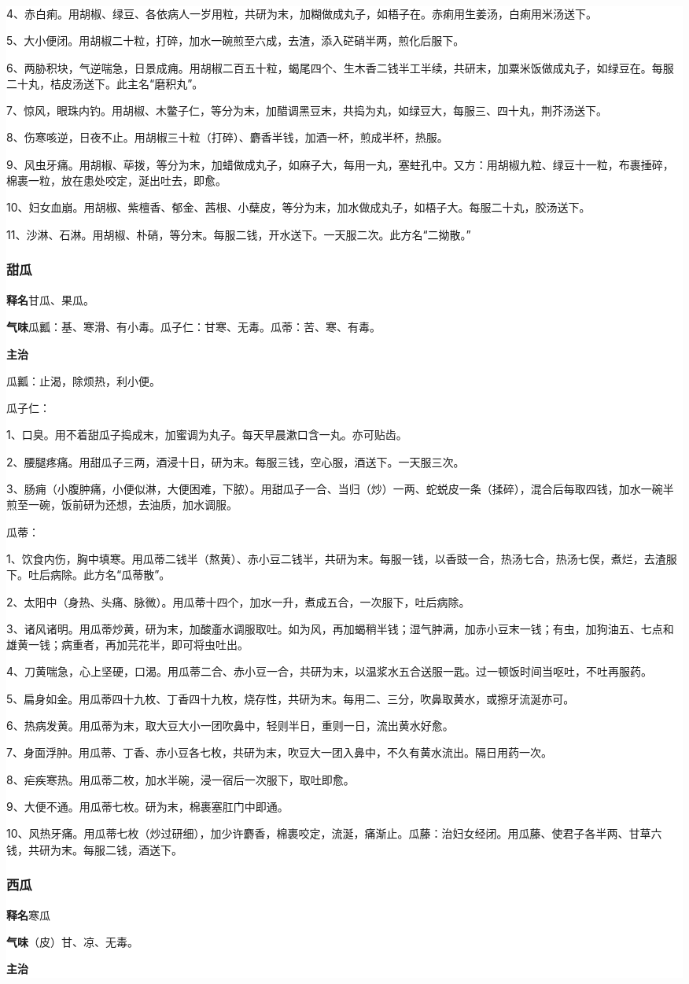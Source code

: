 4、赤白痢。用胡椒、绿豆、各依病人一岁用粒，共研为末，加糊做成丸子，如梧子在。赤痢用生姜汤，白痢用米汤送下。

5、大小便闭。用胡椒二十粒，打碎，加水一碗煎至六成，去渣，添入硭硝半两，煎化后服下。

6、两胁积块，气逆喘急，日景成痈。用胡椒二百五十粒，蝎尾四个、生木香二钱半工半续，共研末，加粟米饭做成丸子，如绿豆在。每服二十丸，桔皮汤送下。此主名“磨积丸”。

7、惊风，眼珠内钓。用胡椒、木鳖子仁，等分为末，加醋调黑豆末，共捣为丸，如绿豆大，每服三、四十丸，荆芥汤送下。

8、伤寒咳逆，日夜不止。用胡椒三十粒（打碎）、麝香半钱，加酒一杯，煎成半杯，热服。

9、风虫牙痛。用胡椒、荜拨，等分为末，加蜡做成丸子，如麻子大，每用一丸，塞蛀孔中。又方：用胡椒九粒、绿豆十一粒，布裹捶碎，棉裹一粒，放在患处咬定，涎出吐去，即愈。

10、妇女血崩。用胡椒、紫檀香、郁金、茜根、小蘖皮，等分为末，加水做成丸子，如梧子大。每服二十丸，胶汤送下。

11、沙淋、石淋。用胡椒、朴硝，等分末。每服二钱，开水送下。一天服二次。此方名“二拗散。”

### 甜瓜

**释名**甘瓜、果瓜。

**气味**瓜瓤：基、寒滑、有小毒。瓜子仁：甘寒、无毒。瓜蒂：苦、寒、有毒。

**主治**

瓜瓤：止渴，除烦热，利小便。

瓜子仁：

1、口臭。用不着甜瓜子捣成末，加蜜调为丸子。每天早晨漱口含一丸。亦可贴齿。

2、腰腿疼痛。用甜瓜子三两，酒浸十日，研为末。每服三钱，空心服，酒送下。一天服三次。

3、肠痈（小腹肿痛，小便似淋，大便困难，下脓）。用甜瓜子一合、当归（炒）一两、蛇蜕皮一条（揉碎），混合后每取四钱，加水一碗半煎至一碗，饭前研为还想，去油质，加水调服。

瓜蒂：

1、饮食内伤，胸中填寒。用瓜蒂二钱半（熬黄）、赤小豆二钱半，共研为末。每服一钱，以香豉一合，热汤七合，热汤七俣，煮烂，去渣服下。吐后病除。此方名“瓜蒂散”。

2、太阳中（身热、头痛、脉微）。用瓜蒂十四个，加水一升，煮成五合，一次服下，吐后病除。

3、诸风诸明。用瓜蒂炒黄，研为末，加酸齑水调服取吐。如为风，再加蝎稍半钱；湿气肿满，加赤小豆末一钱；有虫，加狗油五、七点和雄黄一钱；病重者，再加芫花半，即可将虫吐出。

4、刀黄喘急，心上坚硬，口渴。用瓜蒂二合、赤小豆一合，共研为末，以温浆水五合送服一匙。过一顿饭时间当呕吐，不吐再服药。

5、扁身如金。用瓜蒂四十九枚、丁香四十九枚，烧存性，共研为末。每用二、三分，吹鼻取黄水，或擦牙流涎亦可。

6、热病发黄。用瓜蒂为末，取大豆大小一团吹鼻中，轻则半日，重则一日，流出黄水好愈。

7、身面浮肿。用瓜蒂、丁香、赤小豆各七枚，共研为末，吹豆大一团入鼻中，不久有黄水流出。隔日用药一次。

8、疟疾寒热。用瓜蒂二枚，加水半碗，浸一宿后一次服下，取吐即愈。

9、大便不通。用瓜蒂七枚。研为末，棉裹塞肛门中即通。

10、风热牙痛。用瓜蒂七枚（炒过研细），加少许麝香，棉裹咬定，流涎，痛渐止。瓜藤：治妇女经闭。用瓜藤、使君子各半两、甘草六钱，共研为末。每服二钱，酒送下。

### 西瓜

**释名**寒瓜

**气味**（皮）甘、凉、无毒。

**主治**
